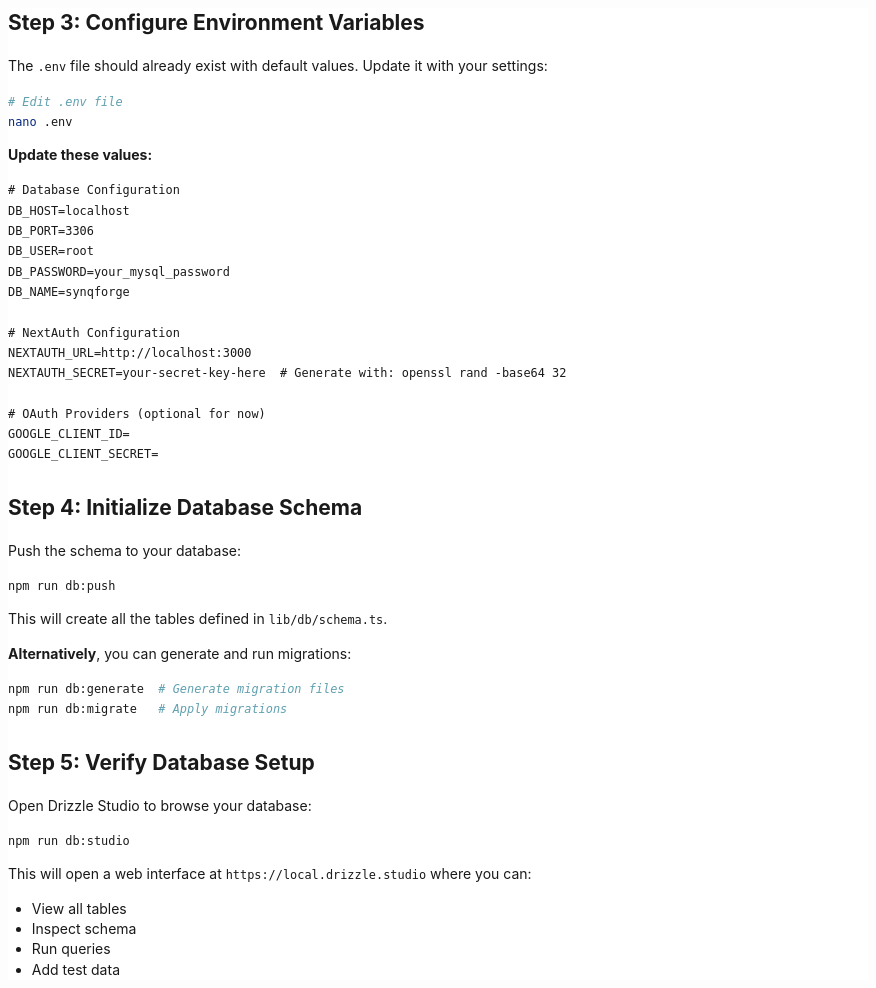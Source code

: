 ## Step 3: Configure Environment Variables

The `.env` file should already exist with default values. Update it with your settings:

```bash
# Edit .env file
nano .env
```

**Update these values:**
```env
# Database Configuration
DB_HOST=localhost
DB_PORT=3306
DB_USER=root
DB_PASSWORD=your_mysql_password
DB_NAME=synqforge

# NextAuth Configuration
NEXTAUTH_URL=http://localhost:3000
NEXTAUTH_SECRET=your-secret-key-here  # Generate with: openssl rand -base64 32

# OAuth Providers (optional for now)
GOOGLE_CLIENT_ID=
GOOGLE_CLIENT_SECRET=
```

## Step 4: Initialize Database Schema

Push the schema to your database:

```bash
npm run db:push
```

This will create all the tables defined in `lib/db/schema.ts`.

**Alternatively**, you can generate and run migrations:
```bash
npm run db:generate  # Generate migration files
npm run db:migrate   # Apply migrations
```

## Step 5: Verify Database Setup

Open Drizzle Studio to browse your database:

```bash
npm run db:studio
```

This will open a web interface at `https://local.drizzle.studio` where you can:
- View all tables
- Inspect schema
- Run queries
- Add test data
